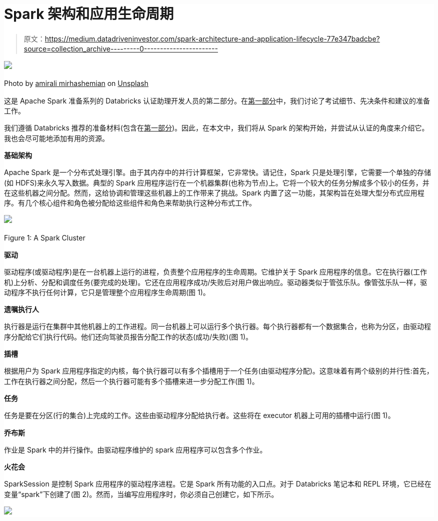 # Spark 架构和应用生命周期

> 原文：<https://medium.datadriveninvestor.com/spark-architecture-and-application-lifecycle-77e347badcbe?source=collection_archive---------0----------------------->

![](img/b6d24b424f22b40fe2fad6ce6693a2c0.png)

Photo by [amirali mirhashemian](https://unsplash.com/@amir_v_ali?utm_source=unsplash&utm_medium=referral&utm_content=creditCopyText) on [Unsplash](https://unsplash.com/?utm_source=unsplash&utm_medium=referral&utm_content=creditCopyText)

这是 Apache Spark 准备系列的 Databricks 认证助理开发人员的第二部分。在[第一部分](https://medium.com/datadriveninvestor/databricks-certified-associate-developer-for-apache-spark-preparation-series-41e66dc4165b?sk=295a1092b9a76bb387fac28d2daa84ce)中，我们讨论了考试细节、先决条件和建议的准备工作。

我们遵循 Databricks 推荐的准备材料(包含在[第一部分](https://medium.com/datadriveninvestor/databricks-certified-associate-developer-for-apache-spark-preparation-series-41e66dc4165b?sk=295a1092b9a76bb387fac28d2daa84ce))。因此，在本文中，我们将从 Spark 的架构开始，并尝试从认证的角度来介绍它。我也会尽可能地添加有用的资源。

**基础架构**

Apache Spark 是一个分布式处理引擎。由于其内存中的并行计算框架，它非常快。请记住，Spark 只是处理引擎，它需要一个单独的存储(如 HDFS)来永久写入数据。典型的 Spark 应用程序运行在一个机器集群(也称为节点)上。它将一个较大的任务分解成多个较小的任务，并在这些机器之间分配。然而，这给协调和管理这些机器上的工作带来了挑战。Spark 内置了这一功能，其架构旨在处理大型分布式应用程序。有几个核心组件和角色被分配给这些组件和角色来帮助执行这种分布式工作。

![](img/59d2b45d379da5bc4de19759a0f357ea.png)

Figure 1: A Spark Cluster

**驱动**

驱动程序(或驱动程序)是在一台机器上运行的进程，负责整个应用程序的生命周期。它维护关于 Spark 应用程序的信息。它在执行器(工作机)上分析、分配和调度任务(要完成的处理)。它还在应用程序成功/失败后对用户做出响应。驱动器类似于管弦乐队。像管弦乐队一样，驱动程序不执行任何计算，它只是管理整个应用程序生命周期(图 1)。

**遗嘱执行人**

执行器是运行在集群中其他机器上的工作进程。同一台机器上可以运行多个执行器。每个执行器都有一个数据集合，也称为分区，由驱动程序分配给它们执行代码。他们还向驾驶员报告分配工作的状态(成功/失败)(图 1)。

**插槽**

根据用户为 Spark 应用程序指定的内核，每个执行器可以有多个插槽用于一个任务(由驱动程序分配)。这意味着有两个级别的并行性:首先，工作在执行器之间分配，然后一个执行器可能有多个插槽来进一步分配工作(图 1)。

**任务**

任务是要在分区(行的集合)上完成的工作。这些由驱动程序分配给执行者。这些将在 executor 机器上可用的插槽中运行(图 1)。

**乔布斯**

作业是 Spark 中的并行操作。由驱动程序维护的 spark 应用程序可以包含多个作业。

**火花会**

SparkSession 是控制 Spark 应用程序的驱动程序进程。它是 Spark 所有功能的入口点。对于 Databricks 笔记本和 REPL 环境，它已经在变量“spark”下创建了(图 2)。然而，当编写应用程序时，你必须自己创建它，如下所示。

![](img/4d80ecaa095a35fbc587602a36976a63.png)
